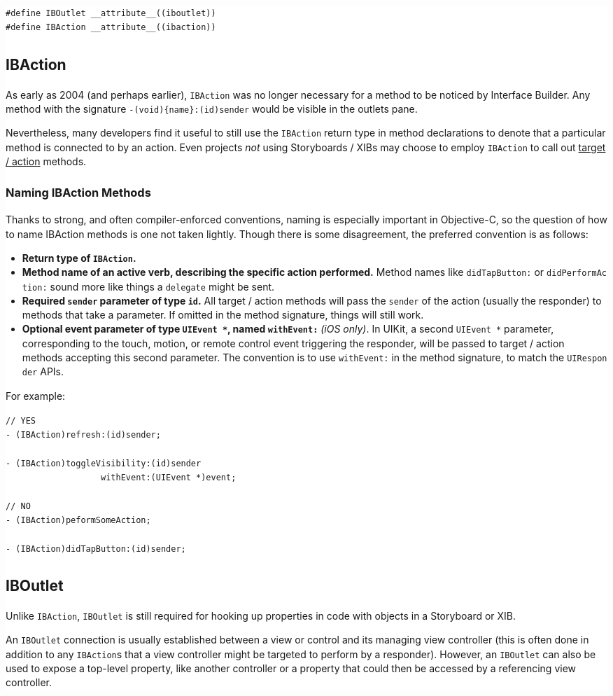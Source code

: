 ~~~{objective-c}
#define IBOutlet __attribute__((iboutlet))
#define IBAction __attribute__((ibaction))
~~~

## IBAction

As early as 2004 (and perhaps earlier), `IBAction` was no longer necessary for a method to be noticed by Interface Builder. Any method with the signature `-(void){name}:(id)sender` would be visible in the outlets pane.

Nevertheless, many developers find it useful to still use the `IBAction` return type in method declarations to denote that a particular method is connected to by an action. Even projects _not_ using Storyboards / XIBs may choose to employ `IBAction` to call out [target / action](https://developer.apple.com/library/ios/documentation/general/conceptual/Devpedia-CocoaApp/TargetAction.html) methods.

### Naming IBAction Methods

Thanks to strong, and often compiler-enforced conventions, naming is especially important in Objective-C, so the question of how to name IBAction methods is one not taken lightly. Though there is some disagreement, the preferred convention is as follows:

- **Return type of `IBAction`.**
- **Method name of an active verb, describing the specific action performed.** Method names like `didTapButton:` or `didPerformAction:` sound more like things a `delegate` might be sent.
- **Required `sender` parameter of type `id`.** All target / action methods will pass the `sender` of the action (usually the responder) to methods that take a parameter. If omitted in the method signature, things will still work.
- **Optional event parameter of type `UIEvent *`, named `withEvent:`** _(iOS only)_. In UIKit, a second `UIEvent *` parameter, corresponding to the touch, motion, or remote control event triggering the responder, will be passed to target / action methods accepting this second parameter. The convention is to use `withEvent:` in the method signature, to match the `UIResponder` APIs.

For example:

~~~{objective-c}
// YES
- (IBAction)refresh:(id)sender;

- (IBAction)toggleVisibility:(id)sender
                   withEvent:(UIEvent *)event;

// NO
- (IBAction)peformSomeAction;

- (IBAction)didTapButton:(id)sender;
~~~

## IBOutlet

Unlike `IBAction`, `IBOutlet` is still required for hooking up properties in code with objects in a Storyboard or XIB.

An `IBOutlet` connection is usually established between a view or control and its managing view controller (this is often done in addition to any `IBAction`s that a view controller might be targeted to perform by a responder). However, an `IBOutlet` can also be used to expose a top-level property, like another controller or a property that could then be accessed by a referencing view controller.
